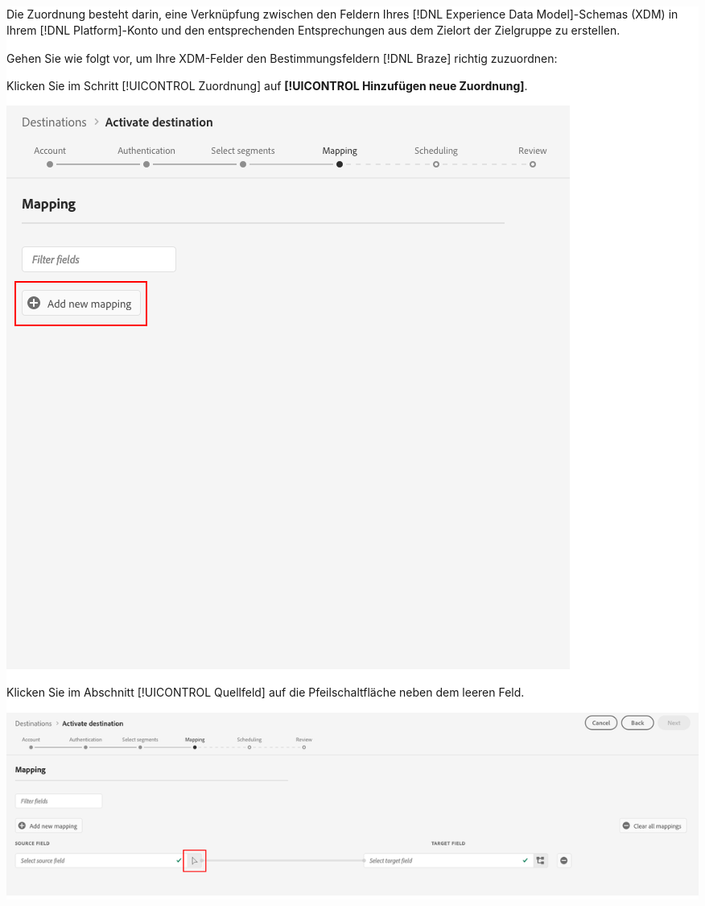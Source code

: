 Die Zuordnung besteht darin, eine Verknüpfung zwischen den Feldern Ihres [!DNL Experience Data Model]-Schemas (XDM) in Ihrem [!DNL Platform]-Konto und den entsprechenden Entsprechungen aus dem Zielort der Zielgruppe zu erstellen.

Gehen Sie wie folgt vor, um Ihre XDM-Felder den Bestimmungsfeldern [!DNL Braze] richtig zuzuordnen:

Klicken Sie im Schritt [!UICONTROL Zuordnung] auf **[!UICONTROL Hinzufügen neue Zuordnung]**.

![Zuordnung von Hinzufügen](../../assets/catalog/mobile-engagement/braze/mapping.png)

Klicken Sie im Abschnitt [!UICONTROL Quellfeld] auf die Pfeilschaltfläche neben dem leeren Feld.

![Zuordnung der Zielquelle definieren](../../assets/catalog/mobile-engagement/braze/mapping-source.png)
